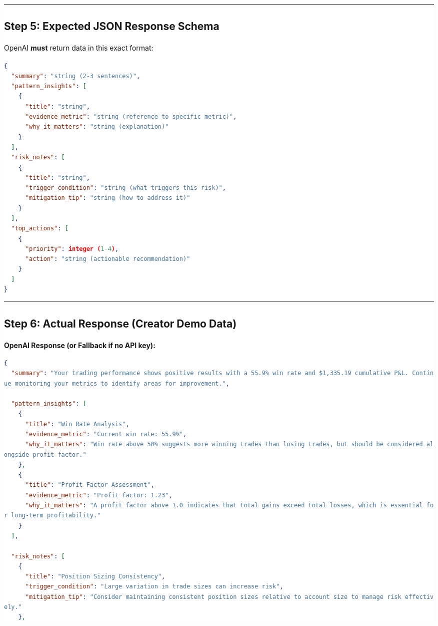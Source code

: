 
---

## Step 5: Expected JSON Response Schema

OpenAI **must** return data in this exact format:

```json
{
  "summary": "string (2-3 sentences)",
  "pattern_insights": [
    {
      "title": "string",
      "evidence_metric": "string (reference to specific metric)",
      "why_it_matters": "string (explanation)"
    }
  ],
  "risk_notes": [
    {
      "title": "string",
      "trigger_condition": "string (what triggers this risk)",
      "mitigation_tip": "string (how to address it)"
    }
  ],
  "top_actions": [
    {
      "priority": integer (1-4),
      "action": "string (actionable recommendation)"
    }
  ]
}
```

---

## Step 6: Actual Response (Creator Demo Data)

**OpenAI Response (or Fallback if no API key):**

```json
{
  "summary": "Your trading performance shows positive results with a 55.9% win rate and $1,335.19 cumulative P&L. Continue monitoring your metrics to identify areas for improvement.",
  
  "pattern_insights": [
    {
      "title": "Win Rate Analysis",
      "evidence_metric": "Current win rate: 55.9%",
      "why_it_matters": "Win rate above 50% suggests more winning trades than losing trades, but should be considered alongside profit factor."
    },
    {
      "title": "Profit Factor Assessment",
      "evidence_metric": "Profit factor: 1.23",
      "why_it_matters": "A profit factor above 1.0 indicates that total gains exceed total losses, which is essential for long-term profitability."
    }
  ],
  
  "risk_notes": [
    {
      "title": "Position Sizing Consistency",
      "trigger_condition": "Large variation in trade sizes can increase risk",
      "mitigation_tip": "Consider maintaining consistent position sizes relative to account size to manage risk effectively."
    },
```